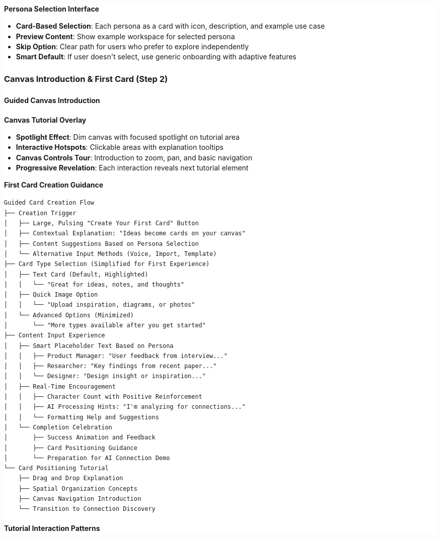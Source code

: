 **Persona Selection Interface**
- **Card-Based Selection**: Each persona as a card with icon, description, and example use case
- **Preview Content**: Show example workspace for selected persona
- **Skip Option**: Clear path for users who prefer to explore independently
- **Smart Default**: If user doesn't select, use generic onboarding with adaptive features

### Canvas Introduction & First Card (Step 2)

#### Guided Canvas Introduction

**Canvas Tutorial Overlay**
- **Spotlight Effect**: Dim canvas with focused spotlight on tutorial area
- **Interactive Hotspots**: Clickable areas with explanation tooltips
- **Canvas Controls Tour**: Introduction to zoom, pan, and basic navigation
- **Progressive Revelation**: Each interaction reveals next tutorial element

**First Card Creation Guidance**
```
Guided Card Creation Flow
├── Creation Trigger
│   ├── Large, Pulsing "Create Your First Card" Button
│   ├── Contextual Explanation: "Ideas become cards on your canvas"
│   ├── Content Suggestions Based on Persona Selection
│   └── Alternative Input Methods (Voice, Import, Template)
├── Card Type Selection (Simplified for First Experience)
│   ├── Text Card (Default, Highlighted)
│   │   └── "Great for ideas, notes, and thoughts"
│   ├── Quick Image Option
│   │   └── "Upload inspiration, diagrams, or photos"
│   └── Advanced Options (Minimized)
│       └── "More types available after you get started"
├── Content Input Experience
│   ├── Smart Placeholder Text Based on Persona
│   │   ├── Product Manager: "User feedback from interview..."
│   │   ├── Researcher: "Key findings from recent paper..."
│   │   └── Designer: "Design insight or inspiration..."
│   ├── Real-Time Encouragement
│   │   ├── Character Count with Positive Reinforcement
│   │   ├── AI Processing Hints: "I'm analyzing for connections..."
│   │   └── Formatting Help and Suggestions
│   └── Completion Celebration
│       ├── Success Animation and Feedback
│       ├── Card Positioning Guidance
│       └── Preparation for AI Connection Demo
└── Card Positioning Tutorial
    ├── Drag and Drop Explanation
    ├── Spatial Organization Concepts
    ├── Canvas Navigation Introduction
    └── Transition to Connection Discovery
```

#### Tutorial Interaction Patterns
